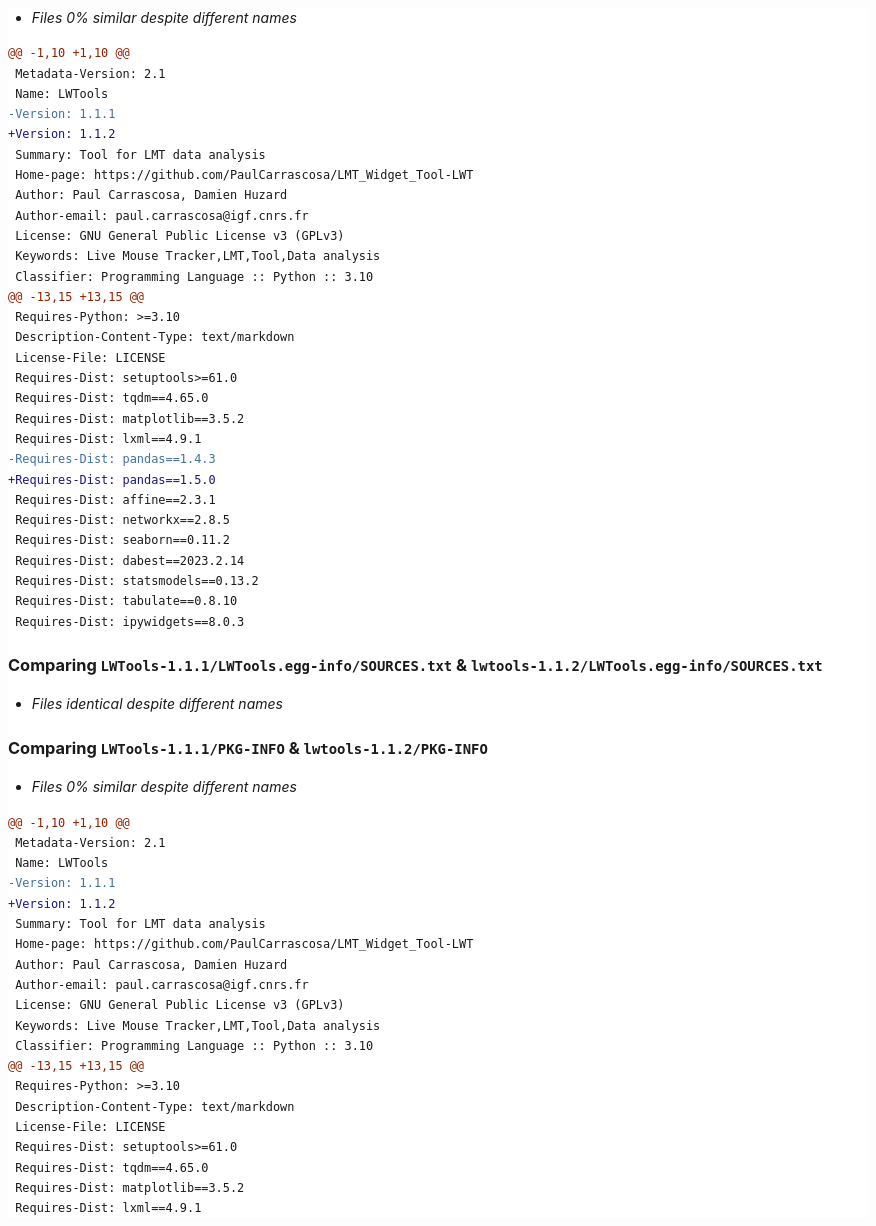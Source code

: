  * *Files 0% similar despite different names*

```diff
@@ -1,10 +1,10 @@
 Metadata-Version: 2.1
 Name: LWTools
-Version: 1.1.1
+Version: 1.1.2
 Summary: Tool for LMT data analysis
 Home-page: https://github.com/PaulCarrascosa/LMT_Widget_Tool-LWT
 Author: Paul Carrascosa, Damien Huzard
 Author-email: paul.carrascosa@igf.cnrs.fr
 License: GNU General Public License v3 (GPLv3)
 Keywords: Live Mouse Tracker,LMT,Tool,Data analysis
 Classifier: Programming Language :: Python :: 3.10
@@ -13,15 +13,15 @@
 Requires-Python: >=3.10
 Description-Content-Type: text/markdown
 License-File: LICENSE
 Requires-Dist: setuptools>=61.0
 Requires-Dist: tqdm==4.65.0
 Requires-Dist: matplotlib==3.5.2
 Requires-Dist: lxml==4.9.1
-Requires-Dist: pandas==1.4.3
+Requires-Dist: pandas==1.5.0
 Requires-Dist: affine==2.3.1
 Requires-Dist: networkx==2.8.5
 Requires-Dist: seaborn==0.11.2
 Requires-Dist: dabest==2023.2.14
 Requires-Dist: statsmodels==0.13.2
 Requires-Dist: tabulate==0.8.10
 Requires-Dist: ipywidgets==8.0.3
```

### Comparing `LWTools-1.1.1/LWTools.egg-info/SOURCES.txt` & `lwtools-1.1.2/LWTools.egg-info/SOURCES.txt`

 * *Files identical despite different names*

### Comparing `LWTools-1.1.1/PKG-INFO` & `lwtools-1.1.2/PKG-INFO`

 * *Files 0% similar despite different names*

```diff
@@ -1,10 +1,10 @@
 Metadata-Version: 2.1
 Name: LWTools
-Version: 1.1.1
+Version: 1.1.2
 Summary: Tool for LMT data analysis
 Home-page: https://github.com/PaulCarrascosa/LMT_Widget_Tool-LWT
 Author: Paul Carrascosa, Damien Huzard
 Author-email: paul.carrascosa@igf.cnrs.fr
 License: GNU General Public License v3 (GPLv3)
 Keywords: Live Mouse Tracker,LMT,Tool,Data analysis
 Classifier: Programming Language :: Python :: 3.10
@@ -13,15 +13,15 @@
 Requires-Python: >=3.10
 Description-Content-Type: text/markdown
 License-File: LICENSE
 Requires-Dist: setuptools>=61.0
 Requires-Dist: tqdm==4.65.0
 Requires-Dist: matplotlib==3.5.2
 Requires-Dist: lxml==4.9.1
```